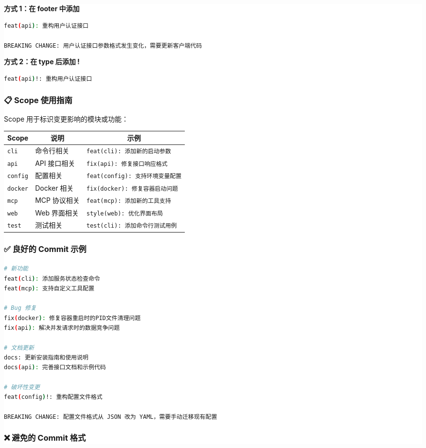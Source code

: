 **方式 1：在 footer 中添加**
```bash
feat(api): 重构用户认证接口

BREAKING CHANGE: 用户认证接口参数格式发生变化，需要更新客户端代码
```

**方式 2：在 type 后添加 !**
```bash
feat(api)!: 重构用户认证接口
```

### 📋 Scope 使用指南

Scope 用于标识变更影响的模块或功能：

| Scope | 说明 | 示例 |
|-------|------|------|
| `cli` | 命令行相关 | `feat(cli): 添加新的启动参数` |
| `api` | API 接口相关 | `fix(api): 修复接口响应格式` |
| `config` | 配置相关 | `feat(config): 支持环境变量配置` |
| `docker` | Docker 相关 | `fix(docker): 修复容器启动问题` |
| `mcp` | MCP 协议相关 | `feat(mcp): 添加新的工具支持` |
| `web` | Web 界面相关 | `style(web): 优化界面布局` |
| `test` | 测试相关 | `test(cli): 添加命令行测试用例` |

### ✅ 良好的 Commit 示例

```bash
# 新功能
feat(cli): 添加服务状态检查命令
feat(mcp): 支持自定义工具配置

# Bug 修复
fix(docker): 修复容器重启时的PID文件清理问题
fix(api): 解决并发请求时的数据竞争问题

# 文档更新
docs: 更新安装指南和使用说明
docs(api): 完善接口文档和示例代码

# 破坏性变更
feat(config)!: 重构配置文件格式

BREAKING CHANGE: 配置文件格式从 JSON 改为 YAML，需要手动迁移现有配置
```

### ❌ 避免的 Commit 格式
